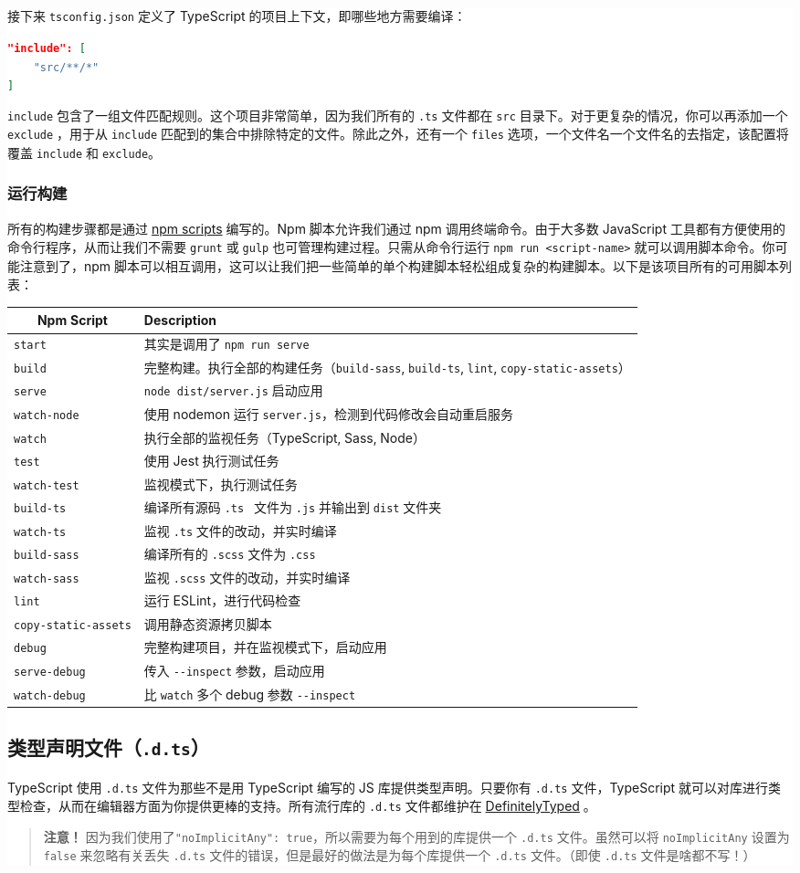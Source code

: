 接下来 `tsconfig.json` 定义了 TypeScript 的项目上下文，即哪些地方需要编译：
```json
"include": [
    "src/**/*"
]
```
`include` 包含了一组文件匹配规则。这个项目非常简单，因为我们所有的 `.ts` 文件都在 `src` 目录下。对于更复杂的情况，你可以再添加一个 `exclude` ，用于从 `include` 匹配到的集合中排除特定的文件。除此之外，还有一个 `files` 选项，一个文件名一个文件名的去指定，该配置将覆盖 `include` 和 `exclude`。


### 运行构建
所有的构建步骤都是通过 [npm scripts](https://docs.npmjs.com/misc/scripts) 编写的。Npm 脚本允许我们通过 npm 调用终端命令。由于大多数 JavaScript 工具都有方便使用的命令行程序，从而让我们不需要 `grunt` 或 `gulp` 也可管理构建过程。只需从命令行运行 `npm run <script-name>` 就可以调用脚本命令。你可能注意到了，npm 脚本可以相互调用，这可以让我们把一些简单的单个构建脚本轻松组成复杂的构建脚本。以下是该项目所有的可用脚本列表：


| Npm Script | Description |
| ------------------------- | :------------------------------------------------------------------------------------------------ |
| `start`                   | 其实是调用了 `npm run serve`                      |
| `build`                   | 完整构建。执行全部的构建任务（`build-sass`, `build-ts`, `lint`, `copy-static-assets`） |
| `serve`                   | `node dist/server.js` 启动应用          |
| `watch-node`              | 使用 nodemon 运行 `server.js`，检测到代码修改会自动重启服务 |
| `watch`                   | 执行全部的监视任务（TypeScript, Sass, Node） |
| `test`                    | 使用 Jest 执行测试任务                                              |
| `watch-test`              | 监视模式下，执行测试任务                                                              |
| `build-ts`                | 编译所有源码 `.ts ` 文件为 `.js` 并输出到 `dist` 文件夹 |
| `watch-ts`                | 监视 `.ts` 文件的改动，并实时编译 |
| `build-sass`              | 编译所有的 `.scss` 文件为 `.css`                               |
| `watch-sass`              | 监视 `.scss` 文件的改动，并实时编译 |
| `lint`                    | 运行 ESLint，进行代码检查                                                 |
| `copy-static-assets`      | 调用静态资源拷贝脚本                   |
| `debug`                   | 完整构建项目，并在监视模式下，启动应用                  |
| `serve-debug`             | 传入 `--inspect` 参数，启动应用                                       |
| `watch-debug`             | 比 `watch` 多个 debug 参数 `--inspect` |

## 类型声明文件（`.d.ts`）
TypeScript 使用 `.d.ts` 文件为那些不是用 TypeScript 编写的 JS 库提供类型声明。只要你有 `.d.ts` 文件，TypeScript 就可以对库进行类型检查，从而在编辑器方面为你提供更棒的支持。所有流行库的 `.d.ts` 文件都维护在 [DefinitelyTyped](https://github.com/DefinitelyTyped/DefinitelyTyped/tree/master/types) 。

> **注意！** 因为我们使用了`"noImplicitAny": true`，所以需要为每个用到的库提供一个 `.d.ts` 文件。虽然可以将 `noImplicitAny` 设置为`false` 来忽略有关丢失 `.d.ts` 文件的错误，但是最好的做法是为每个库提供一个 `.d.ts` 文件。（即使 `.d.ts` 文件是啥都不写！）
